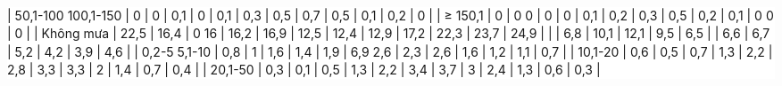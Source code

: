 | 50,1-100 100,1-150 | 0        | 0        | 0,1     | 0       | 0,1     | 0,3      | 0,5      | 0,7      | 0,5      | 0,1      | 0,2    | 0      |
| ≥ 150,1            | 0        | 0 0      | 0       | 0       | 0,1     | 0,2      | 0,3      | 0,5      | 0,2      | 0,1      | 0 0    | 0      |
| Không mưa          | 22,5     | 16,4     | 0 16    | 16,2    | 16,9    | 12,5     | 12,4     | 12,9     | 17,2     | 22,3     | 23,7   | 24,9   |
|                    | 6,8      | 10,1     | 12,1    | 9,5     | 6,5     |          | 6,6      | 6,7      | 5,2      | 4,2      | 3,9    | 4,6    |
| 0,2-5 5,1-10       | 0,8      | 1        | 1,6     | 1,4     | 1,9     | 6,9 2,6  | 2,3      | 2,6      | 1,6      | 1,2      | 1,1    | 0,7    |
| 10,1-20            | 0,6      | 0,5      | 0,7     | 1,3     | 2,2     | 2,8      | 3,3      | 3,3      | 2        | 1,4      | 0,7    | 0,4    |
| 20,1-50            | 0,3      | 0,1      | 0,5     | 1,3     | 2,2     | 3,4      | 3,7      | 3        | 2,4      | 1,3      | 0,6    | 0,3    |
